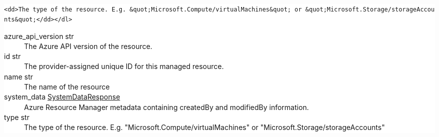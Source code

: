     <dd>The type of the resource. E.g. &quot;Microsoft.Compute/virtualMachines&quot; or &quot;Microsoft.Storage/storageAccounts&quot;</dd></dl>
</pulumi-choosable>
</div>

<div>
<pulumi-choosable type="language" values="python">
<dl class="resources-properties"><dt class="property-"
            title="">
        <span id="azure_api_version_python">
<a data-swiftype-name="resource-property" data-swiftype-type="text" href="#azure_api_version_python" style="color: inherit; text-decoration: inherit;">azure_<wbr>api_<wbr>version</a>
</span>
        <span class="property-indicator"></span>
        <span class="property-type">str</span>
    </dt>
    <dd>The Azure API version of the resource.</dd><dt class="property-"
            title="">
        <span id="id_python">
<a data-swiftype-name="resource-property" data-swiftype-type="text" href="#id_python" style="color: inherit; text-decoration: inherit;">id</a>
</span>
        <span class="property-indicator"></span>
        <span class="property-type">str</span>
    </dt>
    <dd>The provider-assigned unique ID for this managed resource.</dd><dt class="property-"
            title="">
        <span id="name_python">
<a data-swiftype-name="resource-property" data-swiftype-type="text" href="#name_python" style="color: inherit; text-decoration: inherit;">name</a>
</span>
        <span class="property-indicator"></span>
        <span class="property-type">str</span>
    </dt>
    <dd>The name of the resource</dd><dt class="property-"
            title="">
        <span id="system_data_python">
<a data-swiftype-name="resource-property" data-swiftype-type="text" href="#system_data_python" style="color: inherit; text-decoration: inherit;">system_<wbr>data</a>
</span>
        <span class="property-indicator"></span>
        <span class="property-type"><a href="#systemdataresponse">System<wbr>Data<wbr>Response</a></span>
    </dt>
    <dd>Azure Resource Manager metadata containing createdBy and modifiedBy information.</dd><dt class="property-"
            title="">
        <span id="type_python">
<a data-swiftype-name="resource-property" data-swiftype-type="text" href="#type_python" style="color: inherit; text-decoration: inherit;">type</a>
</span>
        <span class="property-indicator"></span>
        <span class="property-type">str</span>
    </dt>
    <dd>The type of the resource. E.g. &quot;Microsoft.Compute/virtualMachines&quot; or &quot;Microsoft.Storage/storageAccounts&quot;</dd></dl>
</pulumi-choosable>
</div>
